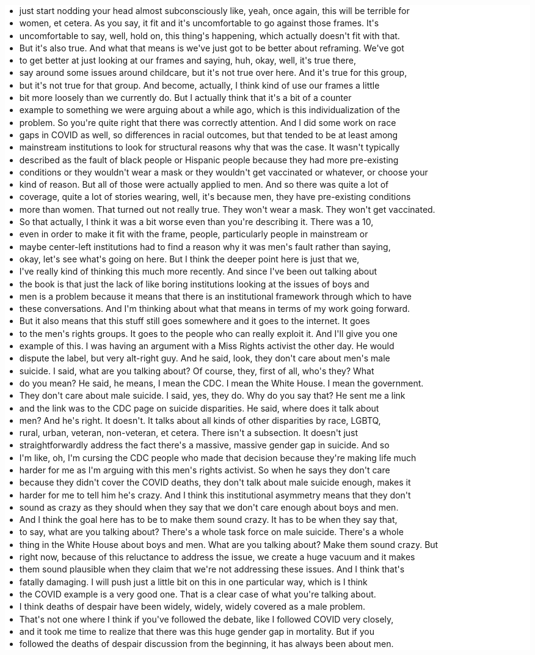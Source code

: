 *  just start nodding your head almost subconsciously like, yeah, once again, this will be terrible for
*  women, et cetera. As you say, it fit and it's uncomfortable to go against those frames. It's
*  uncomfortable to say, well, hold on, this thing's happening, which actually doesn't fit with that.
*  But it's also true. And what that means is we've just got to be better about reframing. We've got
*  to get better at just looking at our frames and saying, huh, okay, well, it's true there,
*  say around some issues around childcare, but it's not true over here. And it's true for this group,
*  but it's not true for that group. And become, actually, I think kind of use our frames a little
*  bit more loosely than we currently do. But I actually think that it's a bit of a counter
*  example to something we were arguing about a while ago, which is this individualization of the
*  problem. So you're quite right that there was correctly attention. And I did some work on race
*  gaps in COVID as well, so differences in racial outcomes, but that tended to be at least among
*  mainstream institutions to look for structural reasons why that was the case. It wasn't typically
*  described as the fault of black people or Hispanic people because they had more pre-existing
*  conditions or they wouldn't wear a mask or they wouldn't get vaccinated or whatever, or choose your
*  kind of reason. But all of those were actually applied to men. And so there was quite a lot of
*  coverage, quite a lot of stories wearing, well, it's because men, they have pre-existing conditions
*  more than women. That turned out not really true. They won't wear a mask. They won't get vaccinated.
*  So that actually, I think it was a bit worse even than you're describing it. There was a 10,
*  even in order to make it fit with the frame, people, particularly people in mainstream or
*  maybe center-left institutions had to find a reason why it was men's fault rather than saying,
*  okay, let's see what's going on here. But I think the deeper point here is just that we,
*  I've really kind of thinking this much more recently. And since I've been out talking about
*  the book is that just the lack of like boring institutions looking at the issues of boys and
*  men is a problem because it means that there is an institutional framework through which to have
*  these conversations. And I'm thinking about what that means in terms of my work going forward.
*  But it also means that this stuff still goes somewhere and it goes to the internet. It goes
*  to the men's rights groups. It goes to the people who can really exploit it. And I'll give you one
*  example of this. I was having an argument with a Miss Rights activist the other day. He would
*  dispute the label, but very alt-right guy. And he said, look, they don't care about men's male
*  suicide. I said, what are you talking about? Of course, they, first of all, who's they? What
*  do you mean? He said, he means, I mean the CDC. I mean the White House. I mean the government.
*  They don't care about male suicide. I said, yes, they do. Why do you say that? He sent me a link
*  and the link was to the CDC page on suicide disparities. He said, where does it talk about
*  men? And he's right. It doesn't. It talks about all kinds of other disparities by race, LGBTQ,
*  rural, urban, veteran, non-veteran, et cetera. There isn't a subsection. It doesn't just
*  straightforwardly address the fact there's a massive, massive gender gap in suicide. And so
*  I'm like, oh, I'm cursing the CDC people who made that decision because they're making life much
*  harder for me as I'm arguing with this men's rights activist. So when he says they don't care
*  because they didn't cover the COVID deaths, they don't talk about male suicide enough, makes it
*  harder for me to tell him he's crazy. And I think this institutional asymmetry means that they don't
*  sound as crazy as they should when they say that we don't care enough about boys and men.
*  And I think the goal here has to be to make them sound crazy. It has to be when they say that,
*  to say, what are you talking about? There's a whole task force on male suicide. There's a whole
*  thing in the White House about boys and men. What are you talking about? Make them sound crazy. But
*  right now, because of this reluctance to address the issue, we create a huge vacuum and it makes
*  them sound plausible when they claim that we're not addressing these issues. And I think that's
*  fatally damaging. I will push just a little bit on this in one particular way, which is I think
*  the COVID example is a very good one. That is a clear case of what you're talking about.
*  I think deaths of despair have been widely, widely, widely covered as a male problem.
*  That's not one where I think if you've followed the debate, like I followed COVID very closely,
*  and it took me time to realize that there was this huge gender gap in mortality. But if you
*  followed the deaths of despair discussion from the beginning, it has always been about men.